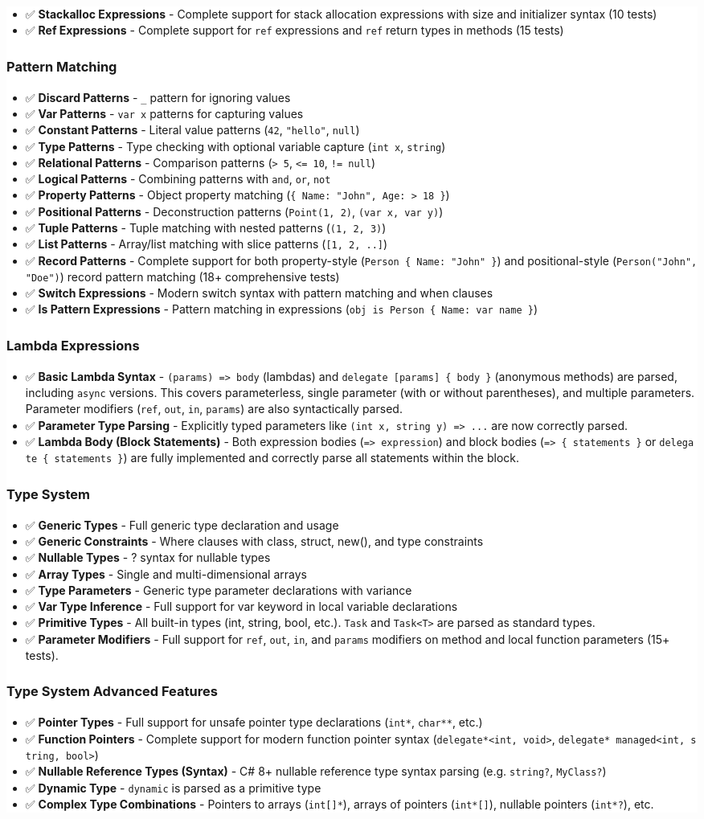 - ✅ **Stackalloc Expressions** - Complete support for stack allocation expressions with size and initializer syntax (10 tests)
- ✅ **Ref Expressions** - Complete support for `ref` expressions and `ref` return types in methods (15 tests)

### **Pattern Matching**
- ✅ **Discard Patterns** - `_` pattern for ignoring values
- ✅ **Var Patterns** - `var x` patterns for capturing values
- ✅ **Constant Patterns** - Literal value patterns (`42`, `"hello"`, `null`)
- ✅ **Type Patterns** - Type checking with optional variable capture (`int x`, `string`)
- ✅ **Relational Patterns** - Comparison patterns (`> 5`, `<= 10`, `!= null`)
- ✅ **Logical Patterns** - Combining patterns with `and`, `or`, `not`
- ✅ **Property Patterns** - Object property matching (`{ Name: "John", Age: > 18 }`)
- ✅ **Positional Patterns** - Deconstruction patterns (`Point(1, 2)`, `(var x, var y)`)
- ✅ **Tuple Patterns** - Tuple matching with nested patterns (`(1, 2, 3)`)
- ✅ **List Patterns** - Array/list matching with slice patterns (`[1, 2, ..]`)
- ✅ **Record Patterns** - Complete support for both property-style (`Person { Name: "John" }`) and positional-style (`Person("John", "Doe")`) record pattern matching (18+ comprehensive tests)
- ✅ **Switch Expressions** - Modern switch syntax with pattern matching and when clauses
- ✅ **Is Pattern Expressions** - Pattern matching in expressions (`obj is Person { Name: var name }`)

### **Lambda Expressions**
- ✅ **Basic Lambda Syntax** - `(params) => body` (lambdas) and `delegate [params] { body }` (anonymous methods) are parsed, including `async` versions. This covers parameterless, single parameter (with or without parentheses), and multiple parameters. Parameter modifiers (`ref`, `out`, `in`, `params`) are also syntactically parsed.
- ✅ **Parameter Type Parsing** - Explicitly typed parameters like `(int x, string y) => ...` are now correctly parsed.
- ✅ **Lambda Body (Block Statements)** - Both expression bodies (`=> expression`) and block bodies (`=> { statements }` or `delegate { statements }`) are fully implemented and correctly parse all statements within the block.

### **Type System**
- ✅ **Generic Types** - Full generic type declaration and usage
- ✅ **Generic Constraints** - Where clauses with class, struct, new(), and type constraints
- ✅ **Nullable Types** - ? syntax for nullable types
- ✅ **Array Types** - Single and multi-dimensional arrays
- ✅ **Type Parameters** - Generic type parameter declarations with variance
- ✅ **Var Type Inference** - Full support for var keyword in local variable declarations
- ✅ **Primitive Types** - All built-in types (int, string, bool, etc.). `Task` and `Task<T>` are parsed as standard types.
- ✅ **Parameter Modifiers** - Full support for `ref`, `out`, `in`, and `params` modifiers on method and local function parameters (15+ tests).

### **Type System Advanced Features**
- ✅ **Pointer Types** - Full support for unsafe pointer type declarations (`int*`, `char**`, etc.)
- ✅ **Function Pointers** - Complete support for modern function pointer syntax (`delegate*<int, void>`, `delegate* managed<int, string, bool>`)
- ✅ **Nullable Reference Types (Syntax)** - C# 8+ nullable reference type syntax parsing (e.g. `string?`, `MyClass?`)
- ✅ **Dynamic Type** - `dynamic` is parsed as a primitive type
- ✅ **Complex Type Combinations** - Pointers to arrays (`int[]*`), arrays of pointers (`int*[]`), nullable pointers (`int*?`), etc.
